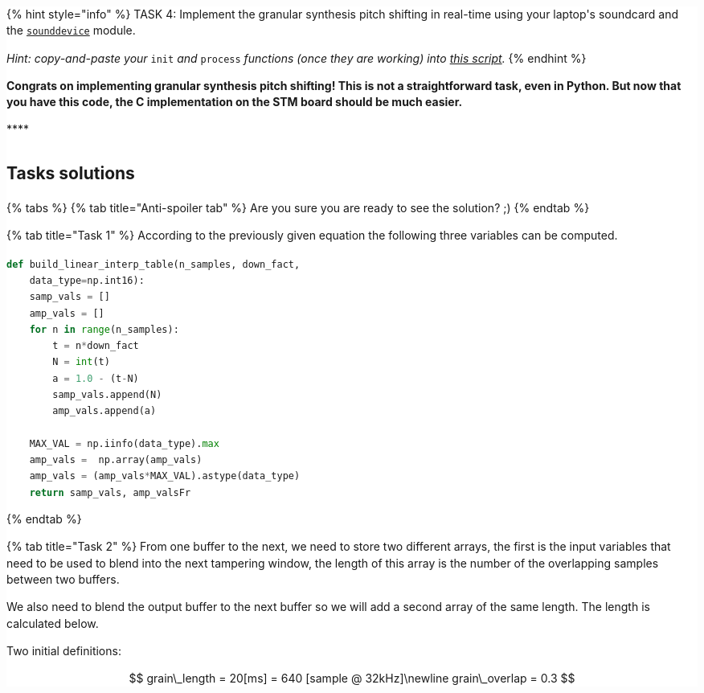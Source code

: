 {% hint style="info" %}
TASK 4: Implement the granular synthesis pitch shifting in real-time using your laptop's soundcard and the [`sounddevice`](https://python-sounddevice.readthedocs.io/en/0.3.11/) module.

_Hint: copy-and-paste your_ `init` _and_ `process` _functions \(once they are working\) into_ [_this script_](https://github.com/LCAV/dsp-labs/blob/master/scripts/granular_synthesis/granular_synthesis_sounddevice_incomplete.py)_._
{% endhint %}

**Congrats on implementing granular synthesis pitch shifting! This is not a straightforward task, even in Python. But now that you have this code, the C implementation on the STM board should be much easier.**

\*\*\*\*

## Tasks solutions

{% tabs %}
{% tab title="Anti-spoiler tab" %}
Are you sure you are ready to see the solution? ;\)
{% endtab %}

{% tab title="Task 1" %}
According to the previously given equation the following three variables can be computed.

```python
def build_linear_interp_table(n_samples, down_fact,
    data_type=np.int16):
    samp_vals = []
    amp_vals = []
    for n in range(n_samples):
        t = n*down_fact
        N = int(t)
        a = 1.0 - (t-N)
        samp_vals.append(N)
        amp_vals.append(a)

    MAX_VAL = np.iinfo(data_type).max
    amp_vals =  np.array(amp_vals)
    amp_vals = (amp_vals*MAX_VAL).astype(data_type)
    return samp_vals, amp_valsFr
```
{% endtab %}

{% tab title="Task 2" %}
From one buffer to the next, we need to store two different arrays, the first is the input variables that need to be used to blend into the next tampering window, the length of this array is the number of the overlapping samples between two buffers.

We also need to blend the output buffer to the next buffer so we will add a second array of the same length. The length is calculated below.

Two initial definitions:

$$
grain\_length = 20[ms] = 640 [sample @ 32kHz]\newline
grain\_overlap = 0.3
$$
